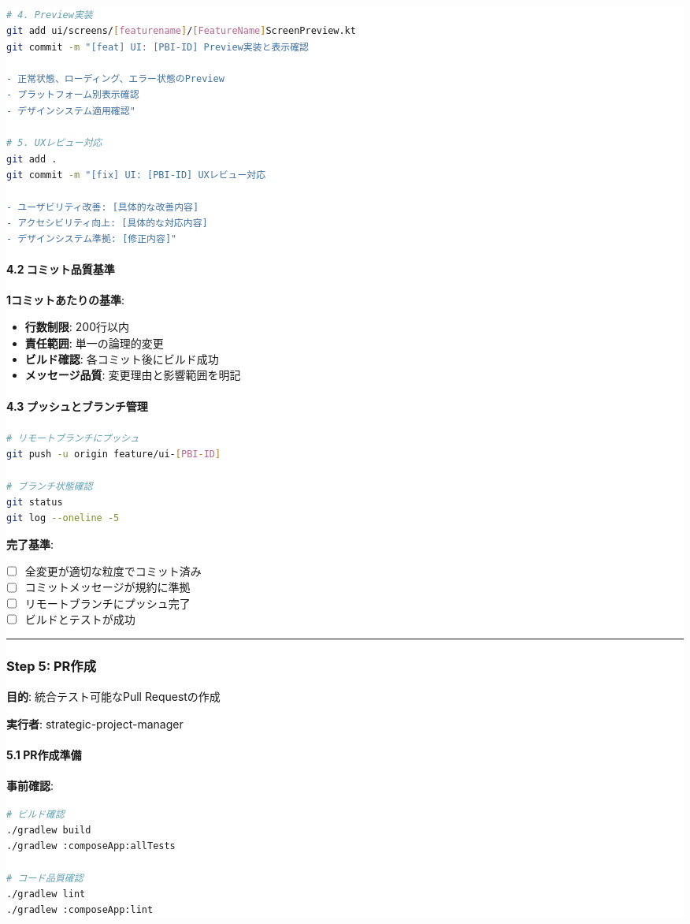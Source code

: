 ```bash
# 4. Preview実装
git add ui/screens/[featurename]/[FeatureName]ScreenPreview.kt
git commit -m "[feat] UI: [PBI-ID] Preview実装と表示確認

- 正常状態、ローディング、エラー状態のPreview
- プラットフォーム別表示確認
- デザインシステム適用確認"

# 5. UXレビュー対応
git add .
git commit -m "[fix] UI: [PBI-ID] UXレビュー対応

- ユーザビリティ改善: [具体的な改善内容]
- アクセシビリティ向上: [具体的な対応内容]
- デザインシステム準拠: [修正内容]"
```

#### 4.2 コミット品質基準

**1コミットあたりの基準**:
- **行数制限**: 200行以内
- **責任範囲**: 単一の論理的変更
- **ビルド確認**: 各コミット後にビルド成功
- **メッセージ品質**: 変更理由と影響範囲を明記

#### 4.3 プッシュとブランチ管理

```bash
# リモートブランチにプッシュ
git push -u origin feature/ui-[PBI-ID]

# ブランチ状態確認
git status
git log --oneline -5
```

**完了基準**:
- [ ] 全変更が適切な粒度でコミット済み
- [ ] コミットメッセージが規約に準拠
- [ ] リモートブランチにプッシュ完了
- [ ] ビルドとテストが成功

---

### Step 5: PR作成

**目的**: 統合テスト可能なPull Requestの作成

**実行者**: strategic-project-manager

#### 5.1 PR作成準備

**事前確認**:
```bash
# ビルド確認
./gradlew build
./gradlew :composeApp:allTests

# コード品質確認
./gradlew lint
./gradlew :composeApp:lint
```
